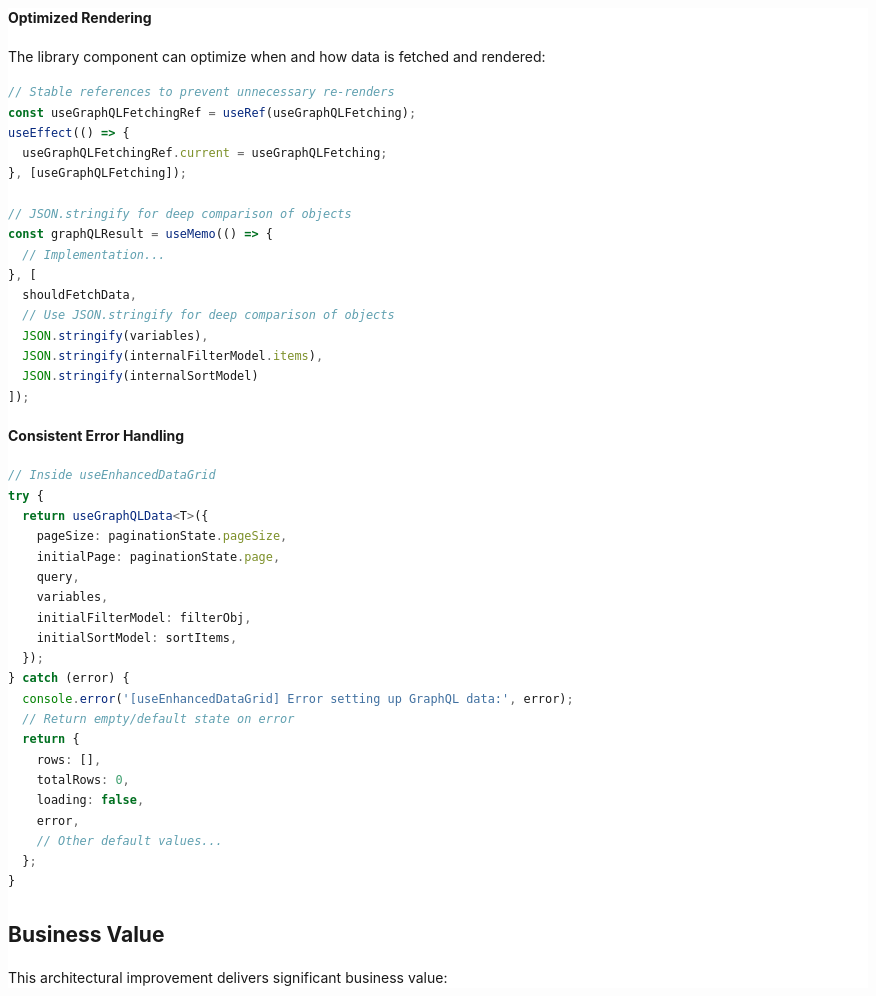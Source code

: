 #### Optimized Rendering

The library component can optimize when and how data is fetched and rendered:

```typescript
// Stable references to prevent unnecessary re-renders
const useGraphQLFetchingRef = useRef(useGraphQLFetching);
useEffect(() => {
  useGraphQLFetchingRef.current = useGraphQLFetching;
}, [useGraphQLFetching]);

// JSON.stringify for deep comparison of objects
const graphQLResult = useMemo(() => {
  // Implementation...
}, [
  shouldFetchData, 
  // Use JSON.stringify for deep comparison of objects
  JSON.stringify(variables),
  JSON.stringify(internalFilterModel.items),
  JSON.stringify(internalSortModel)
]);
```

#### Consistent Error Handling

```typescript
// Inside useEnhancedDataGrid
try {
  return useGraphQLData<T>({
    pageSize: paginationState.pageSize,
    initialPage: paginationState.page,
    query,
    variables,
    initialFilterModel: filterObj,
    initialSortModel: sortItems,
  });
} catch (error) {
  console.error('[useEnhancedDataGrid] Error setting up GraphQL data:', error);
  // Return empty/default state on error
  return {
    rows: [],
    totalRows: 0,
    loading: false,
    error,
    // Other default values...
  };
}
```

## Business Value

This architectural improvement delivers significant business value:
